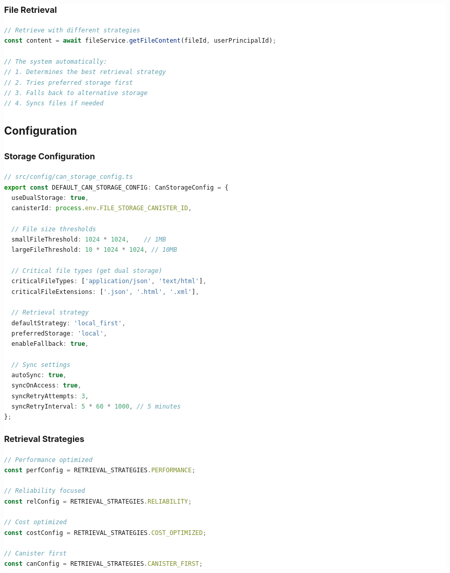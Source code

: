 ```typescript
```

### File Retrieval

```typescript
// Retrieve with different strategies
const content = await fileService.getFileContent(fileId, userPrincipalId);

// The system automatically:
// 1. Determines the best retrieval strategy
// 2. Tries preferred storage first
// 3. Falls back to alternative storage
// 4. Syncs files if needed
```

## Configuration

### Storage Configuration

```typescript
// src/config/can_storage_config.ts
export const DEFAULT_CAN_STORAGE_CONFIG: CanStorageConfig = {
  useDualStorage: true,
  canisterId: process.env.FILE_STORAGE_CANISTER_ID,
  
  // File size thresholds
  smallFileThreshold: 1024 * 1024,    // 1MB
  largeFileThreshold: 10 * 1024 * 1024, // 10MB
  
  // Critical file types (get dual storage)
  criticalFileTypes: ['application/json', 'text/html'],
  criticalFileExtensions: ['.json', '.html', '.xml'],
  
  // Retrieval strategy
  defaultStrategy: 'local_first',
  preferredStorage: 'local',
  enableFallback: true,
  
  // Sync settings
  autoSync: true,
  syncOnAccess: true,
  syncRetryAttempts: 3,
  syncRetryInterval: 5 * 60 * 1000, // 5 minutes
};
```

### Retrieval Strategies

```typescript
// Performance optimized
const perfConfig = RETRIEVAL_STRATEGIES.PERFORMANCE;

// Reliability focused
const relConfig = RETRIEVAL_STRATEGIES.RELIABILITY;

// Cost optimized
const costConfig = RETRIEVAL_STRATEGIES.COST_OPTIMIZED;

// Canister first
const canConfig = RETRIEVAL_STRATEGIES.CANISTER_FIRST;
```
